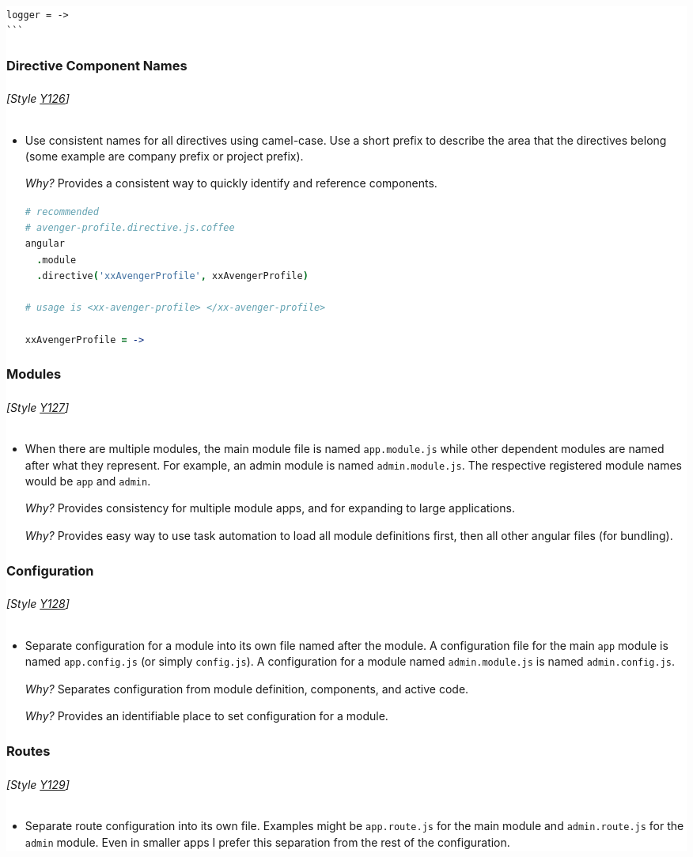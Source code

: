     logger = ->
    ```

### Directive Component Names
###### [Style [Y126](#style-y126)]

  - Use consistent names for all directives using camel-case. Use a short prefix to describe the area that the directives belong (some example are company prefix or project prefix).

    *Why?*  Provides a consistent way to quickly identify and reference components.

    ```coffeescript
    # recommended
    # avenger-profile.directive.js.coffee
    angular
      .module
      .directive('xxAvengerProfile', xxAvengerProfile)

    # usage is <xx-avenger-profile> </xx-avenger-profile>

    xxAvengerProfile = ->
    ```

### Modules
###### [Style [Y127](#style-y127)]

  - When there are multiple modules, the main module file is named `app.module.js` while other dependent modules are named after what they represent. For example, an admin module is named `admin.module.js`. The respective registered module names would be `app` and `admin`.

    *Why?*  Provides consistency for multiple module apps, and for expanding to large applications.

    *Why?*  Provides easy way to use task automation to load all module definitions first, then all other angular files (for bundling).

### Configuration
###### [Style [Y128](#style-y128)]

  - Separate configuration for a module into its own file named after the module. A configuration file for the main `app` module is named `app.config.js` (or simply `config.js`). A configuration for a module named `admin.module.js` is named `admin.config.js`.

    *Why?*  Separates configuration from module definition, components, and active code.

    *Why?*  Provides an identifiable place to set configuration for a module.

### Routes
###### [Style [Y129](#style-y129)]

  - Separate route configuration into its own file. Examples might be `app.route.js` for the main module and `admin.route.js` for the `admin` module. Even in smaller apps I prefer this separation from the rest of the configuration.
